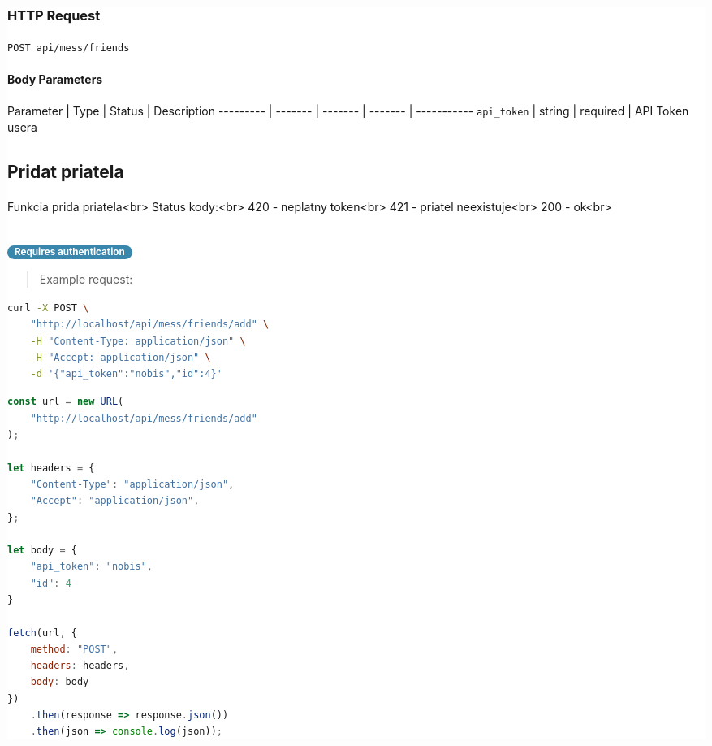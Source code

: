 

### HTTP Request
`POST api/mess/friends`

#### Body Parameters
Parameter | Type | Status | Description
--------- | ------- | ------- | ------- | -----------
    `api_token` | string |  required  | API Token usera
    



## Pridat priatela
Funkcia prida priatela&lt;br&gt;
Status kody:&lt;br&gt;
420 - neplatny token&lt;br&gt;
421 - priatel neexistuje&lt;br&gt;
200 - ok&lt;br&gt;

<br><small style="padding: 1px 9px 2px;font-weight: bold;white-space: nowrap;color: #ffffff;-webkit-border-radius: 9px;-moz-border-radius: 9px;border-radius: 9px;background-color: #3a87ad;">Requires authentication</small>
> Example request:

```bash
curl -X POST \
    "http://localhost/api/mess/friends/add" \
    -H "Content-Type: application/json" \
    -H "Accept: application/json" \
    -d '{"api_token":"nobis","id":4}'

```

```javascript
const url = new URL(
    "http://localhost/api/mess/friends/add"
);

let headers = {
    "Content-Type": "application/json",
    "Accept": "application/json",
};

let body = {
    "api_token": "nobis",
    "id": 4
}

fetch(url, {
    method: "POST",
    headers: headers,
    body: body
})
    .then(response => response.json())
    .then(json => console.log(json));
```
